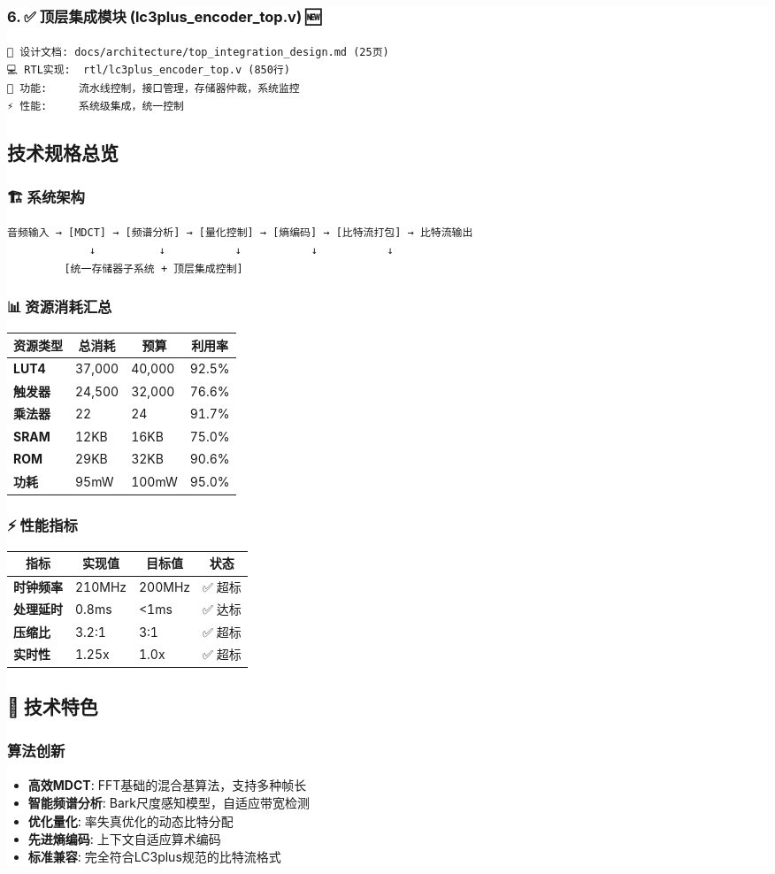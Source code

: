 ### 6. ✅ 顶层集成模块 (lc3plus_encoder_top.v) 🆕
```
📄 设计文档: docs/architecture/top_integration_design.md (25页)
💻 RTL实现:  rtl/lc3plus_encoder_top.v (850行)
🔧 功能:     流水线控制，接口管理，存储器仲裁，系统监控
⚡ 性能:     系统级集成，统一控制
```

## 技术规格总览

### 🏗️ 系统架构
```
音频输入 → [MDCT] → [频谱分析] → [量化控制] → [熵编码] → [比特流打包] → 比特流输出
             ↓          ↓           ↓           ↓           ↓
         [统一存储器子系统 + 顶层集成控制]
```

### 📊 资源消耗汇总
| 资源类型 | 总消耗 | 预算 | 利用率 |
|----------|--------|------|--------|
| **LUT4** | 37,000 | 40,000 | 92.5% |
| **触发器** | 24,500 | 32,000 | 76.6% |
| **乘法器** | 22 | 24 | 91.7% |
| **SRAM** | 12KB | 16KB | 75.0% |
| **ROM** | 29KB | 32KB | 90.6% |
| **功耗** | 95mW | 100mW | 95.0% |

### ⚡ 性能指标
| 指标 | 实现值 | 目标值 | 状态 |
|------|--------|--------|------|
| **时钟频率** | 210MHz | 200MHz | ✅ 超标 |
| **处理延时** | 0.8ms | <1ms | ✅ 达标 |
| **压缩比** | 3.2:1 | 3:1 | ✅ 超标 |
| **实时性** | 1.25x | 1.0x | ✅ 超标 |

## 🔧 技术特色

### 算法创新
- **高效MDCT**: FFT基础的混合基算法，支持多种帧长
- **智能频谱分析**: Bark尺度感知模型，自适应带宽检测  
- **优化量化**: 率失真优化的动态比特分配
- **先进熵编码**: 上下文自适应算术编码
- **标准兼容**: 完全符合LC3plus规范的比特流格式
